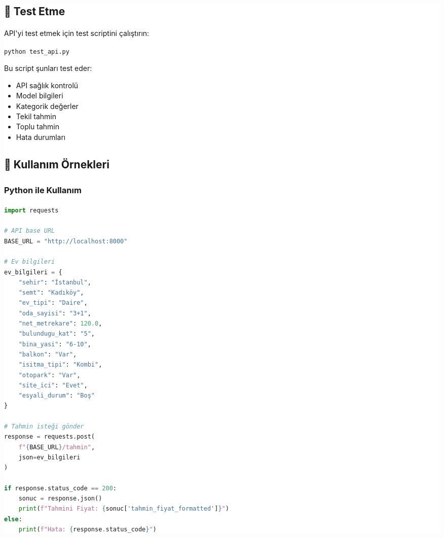 
## 🧪 Test Etme

API'yi test etmek için test scriptini çalıştırın:

```bash
python test_api.py
```

Bu script şunları test eder:
- API sağlık kontrolü
- Model bilgileri
- Kategorik değerler
- Tekil tahmin
- Toplu tahmin
- Hata durumları

## 📱 Kullanım Örnekleri

### Python ile Kullanım

```python
import requests

# API base URL
BASE_URL = "http://localhost:8000"

# Ev bilgileri
ev_bilgileri = {
    "sehir": "İstanbul",
    "semt": "Kadıköy",
    "ev_tipi": "Daire",
    "oda_sayisi": "3+1",
    "net_metrekare": 120.0,
    "bulundugu_kat": "5",
    "bina_yasi": "6-10",
    "balkon": "Var",
    "isitma_tipi": "Kombi",
    "otopark": "Var",
    "site_ici": "Evet",
    "esyali_durum": "Boş"
}

# Tahmin isteği gönder
response = requests.post(
    f"{BASE_URL}/tahmin",
    json=ev_bilgileri
)

if response.status_code == 200:
    sonuc = response.json()
    print(f"Tahmini Fiyat: {sonuc['tahmin_fiyat_formatted']}")
else:
    print(f"Hata: {response.status_code}")
```
